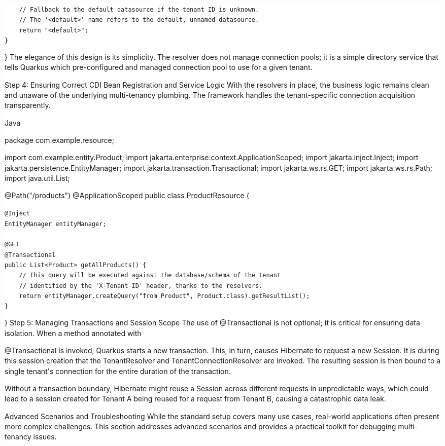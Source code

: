         // Fallback to the default datasource if the tenant ID is unknown.
        // The '<default>' name refers to the default, unnamed datasource.
        return "<default>";
    }
}
The elegance of this design is its simplicity. The resolver does not manage connection pools; it is a simple directory service that tells Quarkus which pre-configured and managed connection pool to use for a given tenant.

Step 4: Ensuring Correct CDI Bean Registration and Service Logic
With the resolvers in place, the business logic remains clean and unaware of the underlying multi-tenancy plumbing. The framework handles the tenant-specific connection acquisition transparently.

Java

package com.example.resource;

import com.example.entity.Product;
import jakarta.enterprise.context.ApplicationScoped;
import jakarta.inject.Inject;
import jakarta.persistence.EntityManager;
import jakarta.transaction.Transactional;
import jakarta.ws.rs.GET;
import jakarta.ws.rs.Path;
import java.util.List;

@Path("/products")
@ApplicationScoped
public class ProductResource {

    @Inject
    EntityManager entityManager;

    @GET
    @Transactional
    public List<Product> getAllProducts() {
        // This query will be executed against the database/schema of the tenant
        // identified by the 'X-Tenant-ID' header, thanks to the resolvers.
        return entityManager.createQuery("from Product", Product.class).getResultList();
    }
}
Step 5: Managing Transactions and Session Scope
The use of @Transactional is not optional; it is critical for ensuring data isolation. When a method annotated with 

@Transactional is invoked, Quarkus starts a new transaction. This, in turn, causes Hibernate to request a new Session. It is during this session creation that the TenantResolver and TenantConnectionResolver are invoked. The resulting session is then bound to a single tenant's connection for the entire duration of the transaction.

Without a transaction boundary, Hibernate might reuse a Session across different requests in unpredictable ways, which could lead to a session created for Tenant A being reused for a request from Tenant B, causing a catastrophic data leak.

Advanced Scenarios and Troubleshooting
While the standard setup covers many use cases, real-world applications often present more complex challenges. This section addresses advanced scenarios and provides a practical toolkit for debugging multi-tenancy issues.

